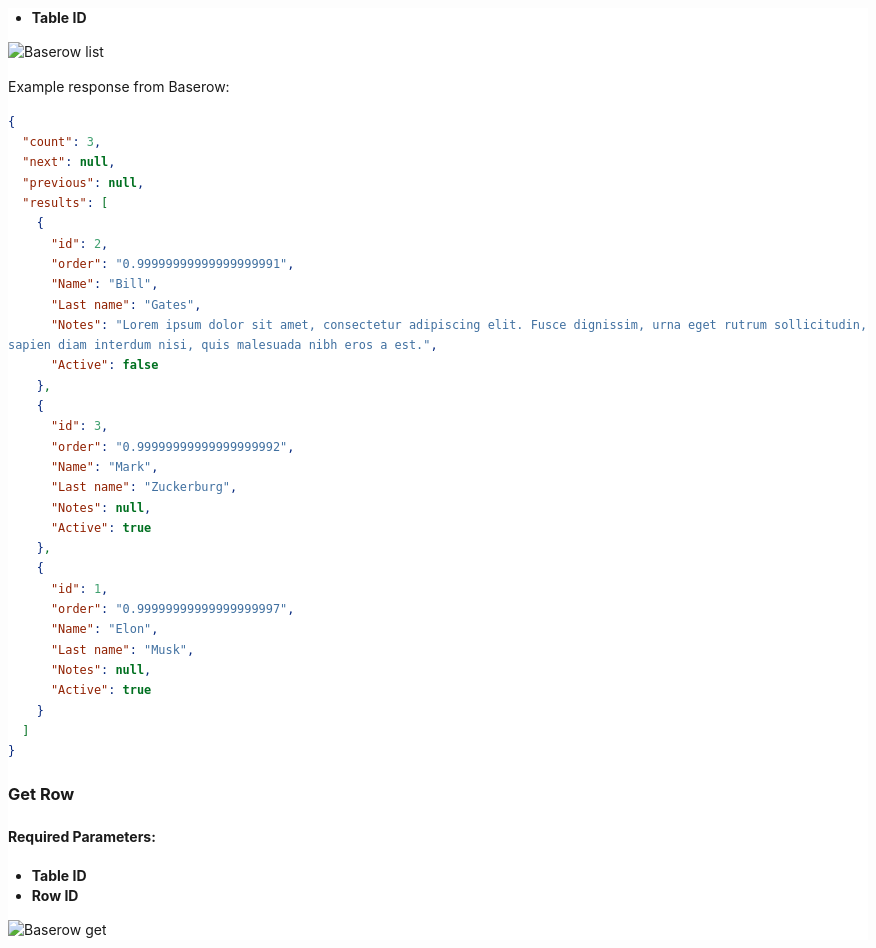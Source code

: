 - **Table ID**

<img className="screenshot-full" src="/img/datasource-reference/baserow/baserow-list-rows.png" alt="Baserow list"/>

Example response from Baserow:

```json
{
  "count": 3,
  "next": null,
  "previous": null,
  "results": [
    {
      "id": 2,
      "order": "0.99999999999999999991",
      "Name": "Bill",
      "Last name": "Gates",
      "Notes": "Lorem ipsum dolor sit amet, consectetur adipiscing elit. Fusce dignissim, urna eget rutrum sollicitudin, sapien diam interdum nisi, quis malesuada nibh eros a est.",
      "Active": false
    },
    {
      "id": 3,
      "order": "0.99999999999999999992",
      "Name": "Mark",
      "Last name": "Zuckerburg",
      "Notes": null,
      "Active": true
    },
    {
      "id": 1,
      "order": "0.99999999999999999997",
      "Name": "Elon",
      "Last name": "Musk",
      "Notes": null,
      "Active": true
    }
  ]
}
```

</div>

<div style={{paddingTop:'24px', paddingBottom:'24px'}}>

### Get Row

#### Required Parameters:

- **Table ID**
- **Row ID**

<img className="screenshot-full" src="/img/datasource-reference/baserow/baserow-get-row.png" alt="Baserow get" />
